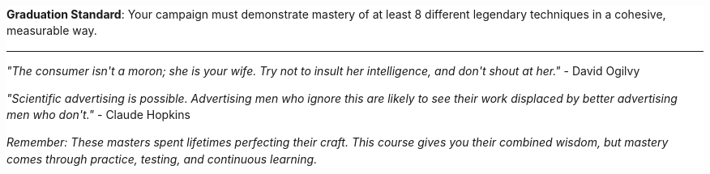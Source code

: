 **Graduation Standard**: Your campaign must demonstrate mastery of at least 8 different legendary techniques in a cohesive, measurable way.

---

*"The consumer isn't a moron; she is your wife. Try not to insult her intelligence, and don't shout at her."* - David Ogilvy

*"Scientific advertising is possible. Advertising men who ignore this are likely to see their work displaced by better advertising men who don't."* - Claude Hopkins

*Remember: These masters spent lifetimes perfecting their craft. This course gives you their combined wisdom, but mastery comes through practice, testing, and continuous learning.*